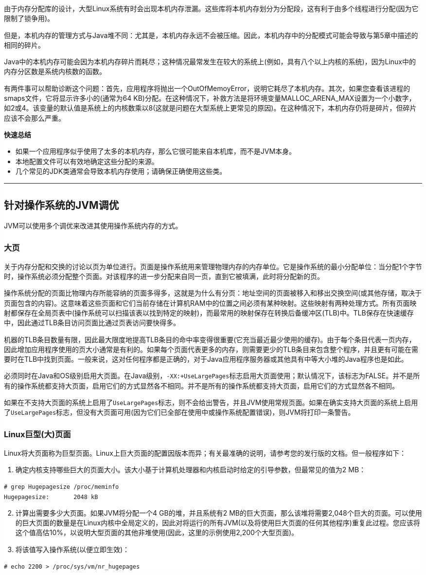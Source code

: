 由于内存分配库的设计，大型Linux系统有时会出现本机内存泄漏。这些库将本机内存划分为分配段，这有利于由多个线程进行分配(因为它限制了锁争用)。

但是，本机内存的管理方式与Java堆不同：尤其是，本机内存永远不会被压缩。因此，本机内存中的分配模式可能会导致与第5章中描述的相同的碎片。

Java中的本机内存可能会因为本机内存碎片而耗尽；这种情况最常发生在较大的系统上(例如，具有八个以上内核的系统)，因为Linux中的内存分区数是系统内核数的函数。

有两件事可以帮助诊断这个问题：首先，应用程序将抛出一个OutOfMemoyError，说明它耗尽了本机内存。其次，如果您查看该进程的smaps文件，它将显示许多小的(通常为64 KB)分配。在这种情况下，补救方法是将环境变量MALLOC_ARENA_MAX设置为一个小数字，如2或4。该变量的默认值是系统上的内核数乘以8(这就是问题在大型系统上更常见的原因)。在这种情况下，本机内存仍将是碎片，但碎片应该不会那么严重。

**快速总结**

- 如果一个应用程序似乎使用了太多的本机内存，那么它很可能来自本机库，而不是JVM本身。
- 本地配置文件可以有效地确定这些分配的来源。
- 几个常见的JDK类通常会导致本机内存使用；请确保正确使用这些类。

------

## 针对操作系统的JVM调优

JVM可以使用多个调优来改进其使用操作系统内存的方式。

### 大页

关于内存分配和交换的讨论以页为单位进行。页面是操作系统用来管理物理内存的内存单位。它是操作系统的最小分配单位：当分配1个字节时，操作系统必须分配整个页面。对该程序的进一步分配来自同一页，直到它被填满，此时将分配新的页。

操作系统分配的页面比物理内存所能容纳的页面多得多，这就是为什么有分页：地址空间的页面被移入和移出交换空间(或其他存储，取决于页面包含的内容)。这意味着这些页面和它们当前存储在计算机RAM中的位置之间必须有某种映射。这些映射有两种处理方式。所有页面映射都保存在全局页表中(操作系统可以扫描该表以找到特定的映射)，而最常用的映射保存在转换后备缓冲区(TLB)中。TLB保存在快速缓存中，因此通过TLB条目访问页面比通过页表访问要快得多。

机器的TLB条目数量有限，因此最大限度地提高TLB条目的命中率变得很重要(它充当最近最少使用的缓存)。由于每个条目代表一页内存，因此增加应用程序使用的页大小通常是有利的。如果每个页面代表更多的内存，则需要更少的TLB条目来包含整个程序，并且更有可能在需要时在TLB中找到页面。一般来说，这对任何程序都是正确的，对于Java应用程序服务器或其他具有中等大小堆的Java程序也是如此。

必须同时在Java和OS级别启用大页面。在Java级别，`-XX:+UseLargePages`标志启用大页面使用；默认情况下，该标志为FALSE。并不是所有的操作系统都支持大页面，启用它们的方式显然各不相同。并不是所有的操作系统都支持大页面，启用它们的方式显然各不相同。

如果在不支持大页面的系统上启用了`UseLargePages`标志，则不会给出警告，并且JVM使用常规页面。如果在确实支持大页面的系统上启用了`UseLargePages`标志，但没有大页面可用(因为它们已全部在使用中或操作系统配置错误)，则JVM将打印一条警告。

### Linux巨型(大)页面

Linux将大页面称为巨型页面。Linux上巨大页面的配置因版本而异；有关最准确的说明，请参考您的发行版的文档。但一般程序如下：

1. 确定内核支持哪些巨大的页面大小。该大小基于计算机处理器和内核启动时给定的引导参数，但最常见的值为2 MB：

```shell
# grep Hugepagesize /proc/meminfo
Hugepagesize:       2048 kB
```

2. 计算出需要多少大页面。如果JVM将分配一个4 GB的堆，并且系统有2 MB的巨大页面，那么该堆将需要2,048个巨大的页面。可以使用的巨大页面的数量是在Linux内核中全局定义的，因此对将运行的所有JVM(以及将使用巨大页面的任何其他程序)重复此过程。您应该将这个值高估10%，以说明大型页面的其他非堆使用(因此，这里的示例使用2,200个大型页面)。

3. 将该值写入操作系统(以便立即生效)：

```shell
# echo 2200 > /proc/sys/vm/nr_hugepages
```
